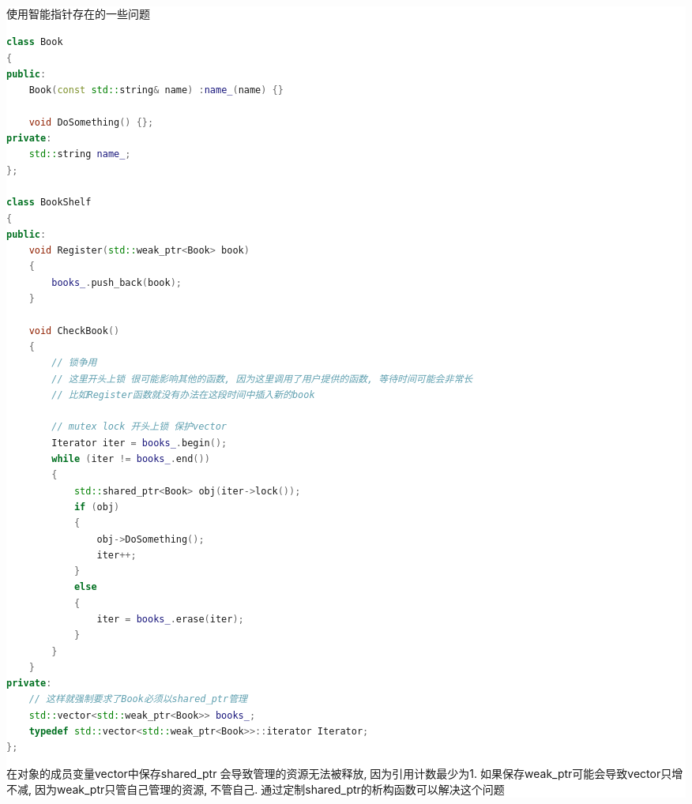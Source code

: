 使用智能指针存在的一些问题
```c++
class Book
{
public:
    Book(const std::string& name) :name_(name) {}

    void DoSomething() {};
private:
    std::string name_;
};

class BookShelf
{
public:
    void Register(std::weak_ptr<Book> book)
    {
        books_.push_back(book);
    }

    void CheckBook()
    {
        // 锁争用
        // 这里开头上锁 很可能影响其他的函数, 因为这里调用了用户提供的函数, 等待时间可能会非常长
        // 比如Register函数就没有办法在这段时间中插入新的book
        
        // mutex lock 开头上锁 保护vector
        Iterator iter = books_.begin();
        while (iter != books_.end())
        {
            std::shared_ptr<Book> obj(iter->lock());
            if (obj)
            {
                obj->DoSomething();
                iter++;
            }
            else 
            {
                iter = books_.erase(iter);
            }
        }
    }
private:
    // 这样就强制要求了Book必须以shared_ptr管理
    std::vector<std::weak_ptr<Book>> books_;
    typedef std::vector<std::weak_ptr<Book>>::iterator Iterator;
};
```


在对象的成员变量vector中保存shared_ptr 会导致管理的资源无法被释放, 因为引用计数最少为1.
如果保存weak_ptr可能会导致vector只增不减, 因为weak_ptr只管自己管理的资源, 不管自己.
通过定制shared_ptr的析构函数可以解决这个问题
